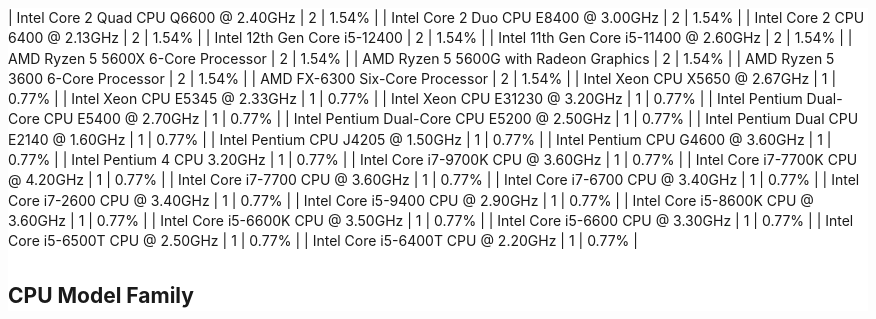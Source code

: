| Intel Core 2 Quad CPU Q6600 @ 2.40GHz       | 2        | 1.54%   |
| Intel Core 2 Duo CPU E8400 @ 3.00GHz        | 2        | 1.54%   |
| Intel Core 2 CPU 6400 @ 2.13GHz             | 2        | 1.54%   |
| Intel 12th Gen Core i5-12400                | 2        | 1.54%   |
| Intel 11th Gen Core i5-11400 @ 2.60GHz      | 2        | 1.54%   |
| AMD Ryzen 5 5600X 6-Core Processor          | 2        | 1.54%   |
| AMD Ryzen 5 5600G with Radeon Graphics      | 2        | 1.54%   |
| AMD Ryzen 5 3600 6-Core Processor           | 2        | 1.54%   |
| AMD FX-6300 Six-Core Processor              | 2        | 1.54%   |
| Intel Xeon CPU X5650 @ 2.67GHz              | 1        | 0.77%   |
| Intel Xeon CPU E5345 @ 2.33GHz              | 1        | 0.77%   |
| Intel Xeon CPU E31230 @ 3.20GHz             | 1        | 0.77%   |
| Intel Pentium Dual-Core CPU E5400 @ 2.70GHz | 1        | 0.77%   |
| Intel Pentium Dual-Core CPU E5200 @ 2.50GHz | 1        | 0.77%   |
| Intel Pentium Dual CPU E2140 @ 1.60GHz      | 1        | 0.77%   |
| Intel Pentium CPU J4205 @ 1.50GHz           | 1        | 0.77%   |
| Intel Pentium CPU G4600 @ 3.60GHz           | 1        | 0.77%   |
| Intel Pentium 4 CPU 3.20GHz                 | 1        | 0.77%   |
| Intel Core i7-9700K CPU @ 3.60GHz           | 1        | 0.77%   |
| Intel Core i7-7700K CPU @ 4.20GHz           | 1        | 0.77%   |
| Intel Core i7-7700 CPU @ 3.60GHz            | 1        | 0.77%   |
| Intel Core i7-6700 CPU @ 3.40GHz            | 1        | 0.77%   |
| Intel Core i7-2600 CPU @ 3.40GHz            | 1        | 0.77%   |
| Intel Core i5-9400 CPU @ 2.90GHz            | 1        | 0.77%   |
| Intel Core i5-8600K CPU @ 3.60GHz           | 1        | 0.77%   |
| Intel Core i5-6600K CPU @ 3.50GHz           | 1        | 0.77%   |
| Intel Core i5-6600 CPU @ 3.30GHz            | 1        | 0.77%   |
| Intel Core i5-6500T CPU @ 2.50GHz           | 1        | 0.77%   |
| Intel Core i5-6400T CPU @ 2.20GHz           | 1        | 0.77%   |

CPU Model Family
----------------

